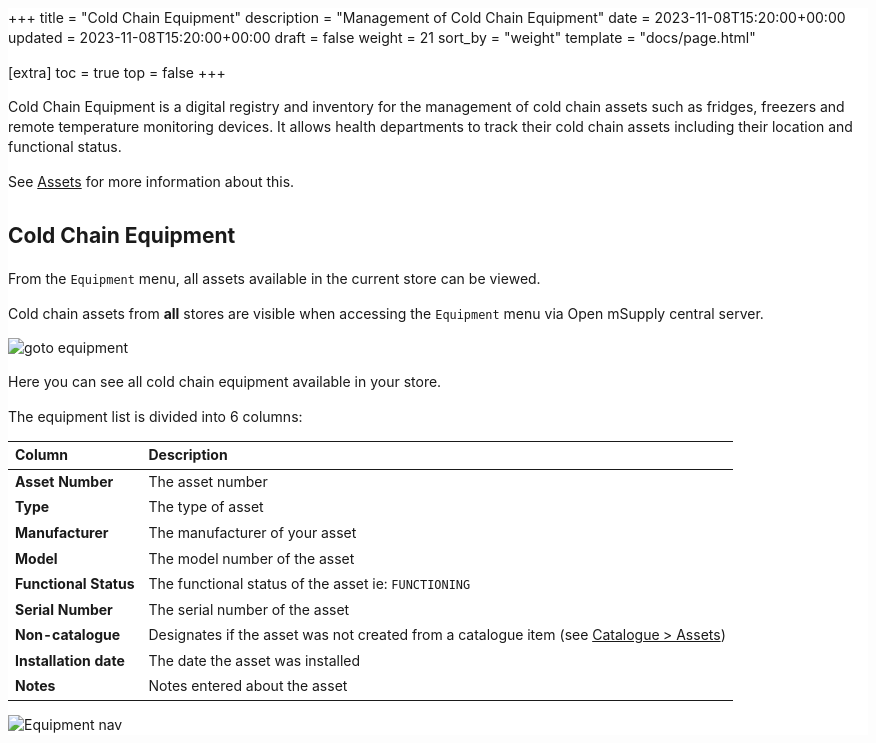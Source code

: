 +++
title = "Cold Chain Equipment"
description = "Management of Cold Chain Equipment"
date = 2023-11-08T15:20:00+00:00
updated = 2023-11-08T15:20:00+00:00
draft = false
weight = 21
sort_by = "weight"
template = "docs/page.html"

[extra]
toc = true
top = false
+++

Cold Chain Equipment is a digital registry and inventory for the management of cold chain assets such as fridges, freezers and remote temperature monitoring devices. It allows health departments to track their cold chain assets including their location and functional status.

See [Assets](/docs/12a_AssetsGaps/12a-1-whatisasset/) for more information about this.

## Cold Chain Equipment

From the `Equipment` menu, all assets available in the current store can be viewed.



Cold chain assets from **all** stores are visible when accessing the `Equipment` menu via Open mSupply central server.

![goto equipment](/docs/coldchain/images/equipment.png)

Here you can see all cold chain equipment available in your store.

The equipment list is divided into 6 columns:

| Column                | Description                                                                                                       |
| :-------------------- | :---------------------------------------------------------------------------------------------------------------- |
| **Asset Number**      | The asset number                                                                                                  |
| **Type**              | The type of asset                                                                                                 |
| **Manufacturer**      | The manufacturer of your asset                                                                                    |
| **Model**             | The model number of the asset                                                                                     |
| **Functional Status** | The functional status of the asset ie: `FUNCTIONING`                                                              |
| **Serial Number**     | The serial number of the asset                                                                                    |
| **Non-catalogue**     | Designates if the asset was not created from a catalogue item (see [Catalogue > Assets](/docs/24a_AssetsGaps/24a-2-viewingassets/)) |
| **Installation date** | The date the asset was installed                                                                                  |
| **Notes**             | Notes entered about the asset                                                                                     |

![Equipment nav](/docs/coldchain/images/equipment_list.png)
